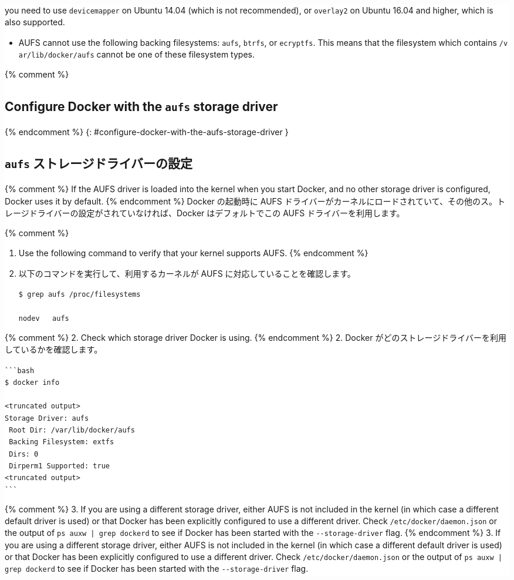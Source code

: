   you need to use `devicemapper` on Ubuntu 14.04 (which is not recommended),
  or `overlay2` on Ubuntu 16.04 and higher, which is also supported.
- AUFS cannot use the following backing filesystems: `aufs`, `btrfs`, or
  `ecryptfs`. This means that the filesystem which contains
  `/var/lib/docker/aufs` cannot be one of these filesystem types.

{% comment %}
## Configure Docker with the `aufs` storage driver
{% endcomment %}
{: #configure-docker-with-the-aufs-storage-driver }
## `aufs` ストレージドライバーの設定

{% comment %}
If the AUFS driver is loaded into the kernel when you start Docker, and no other
storage driver is configured, Docker uses it by default.
{% endcomment %}
Docker の起動時に AUFS ドライバーがカーネルにロードされていて、その他のス。トレージドライバーの設定がされていなければ、Docker はデフォルトでこの AUFS ドライバーを利用します。

{% comment %}
1.  Use the following command to verify that your kernel supports AUFS.
{% endcomment %}
1.  以下のコマンドを実行して、利用するカーネルが AUFS に対応していることを確認します。

    ```bash
    $ grep aufs /proc/filesystems

    nodev   aufs
    ```

{% comment %}
2.  Check which storage driver Docker is using.
{% endcomment %}
2.  Docker がどのストレージドライバーを利用しているかを確認します。

    ```bash
    $ docker info

    <truncated output>
    Storage Driver: aufs
     Root Dir: /var/lib/docker/aufs
     Backing Filesystem: extfs
     Dirs: 0
     Dirperm1 Supported: true
    <truncated output>
    ```

{% comment %}
3.  If you are using a different storage driver, either AUFS is not included in
    the kernel (in which case a different default driver is used) or that
    Docker has been explicitly configured to use a different driver. Check
    `/etc/docker/daemon.json` or the output of `ps auxw | grep dockerd` to see
    if Docker has been started with the `--storage-driver` flag.
{% endcomment %}
3.  If you are using a different storage driver, either AUFS is not included in
    the kernel (in which case a different default driver is used) or that
    Docker has been explicitly configured to use a different driver. Check
    `/etc/docker/daemon.json` or the output of `ps auxw | grep dockerd` to see
    if Docker has been started with the `--storage-driver` flag.
